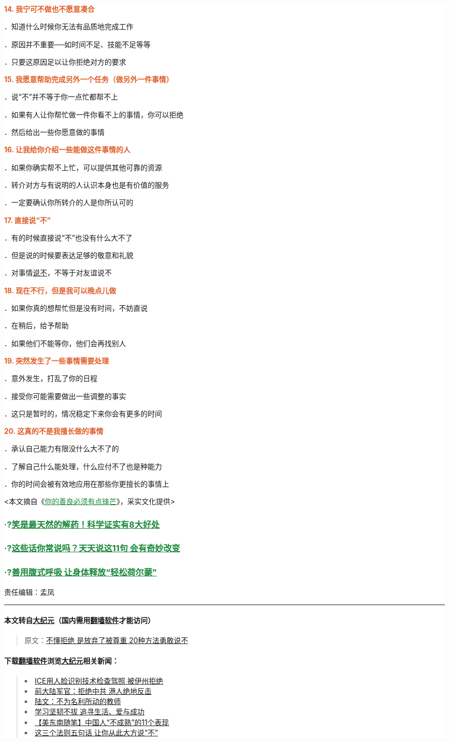 <p><strong><span style="color: #df5e29;">14. 我宁可不做也不愿意凑合</span></strong></p>
<p>．知道什么时候你无法有品质地完成工作</p>
<p>．原因并不重要──如时间不足、技能不足等等</p>
<p>．只要这原因足以让你拒绝对方的要求</p>
<p><strong><span style="color: #df5e29;">15. 我愿意帮助完成另外一个任务（做另外一件事情）</span></strong></p>
<p>．说“不”并不等于你一点忙都帮不上</p>
<p>．如果有人让你帮忙做一件你看不上的事情，你可以拒绝</p>
<p>．然后给出一些你愿意做的事情</p>
<p><strong><span style="color: #df5e29;">16. 让我给你介绍一些能做这件事情的人</span></strong></p>
<p>．如果你确实帮不上忙，可以提供其他可靠的资源</p>
<p>．转介对方与有说明的人认识本身也是有价值的服务</p>
<p>．一定要确认你所转介的人是你所认可的</p>
<p><strong><span style="color: #df5e29;">17. 直接说“不”</span></strong></p>
<p>．有的时候直接说“不”也没有什么大不了</p>
<p>．但是说的时候要表达足够的敬意和礼貌</p>
<p>．对事情<a href="https://github.com/asdfghy6/djy/blob/master/gb/tag/%E8%AF%B4%E4%B8%8D.md">说不</a>，不等于对友谊说不</p>
<p><strong><span style="color: #df5e29;">18. 现在不行，但是我可以晚点儿做</span></strong></p>
<p>．如果你真的想帮忙但是没有时间，不妨直说</p>
<p>．在稍后，给予帮助</p>
<p>．如果他们不能等你，他们会再找别人</p>
<p><strong><span style="color: #df5e29;">19. 突然发生了一些事情需要处理</span></strong></p>
<p>．意外发生，打乱了你的日程</p>
<p>．接受你可能需要做出一些调整的事实</p>
<p>．这只是暂时的，情况稳定下来你会有更多的时间</p>
<p><strong><span style="color: #df5e29;">20. 这真的不是我擅长做的事情</span></strong></p>
<p>．承认自己能力有限没什么大不了的</p>
<p>．了解自己什么能处理，什么应付不了也是种能力</p>
<p>．你的时间会被有效地应用在那些你更擅长的事情上</p>
<p>&lt;本文摘自《<span style="color: #188638;"><a style="color: #188638;" href="https://www.books.com.tw/products/0010750061" target="_blank" rel="noopener noreferrer">你的善良必须有点锋芒</a></span>》，采实文化提供&gt;</p>
<h3><span style="color: #188638;">·?<a style="color: #188638;" href="https://github.com/asdfghy6/djy/blob/master/gb/19/8/2/n11425605.md" target="_blank" rel="noopener noreferrer">笑是最天然的解药！科学证实有8大好处</a></span></h3>
<h3><span style="color: #188638;">·?<a style="color: #188638;" href="https://github.com/asdfghy6/djy/blob/master/gb/19/8/9/n11442635.md" target="_blank" rel="noopener noreferrer">这些话你常说吗？天天说这11句 会有奇妙改变</a></span></h3>
<h3><span style="color: #188638;">·?<a style="color: #188638;" href="https://github.com/asdfghy6/djy/blob/master/gb/19/8/28/n11484261.md" target="_blank" rel="noopener noreferrer">善用腹式呼吸 让身体释放“轻松荷尔蒙”</a></span></h3>
<p>责任编辑：孟凤</p>
<hr>

#### 本文转自<a href="http://www.epochtimes.com">大纪元</a>（国内需用<a href="https://git.io/JesJV">翻墙软件</a>才能访问）
> 原文：<a href="http://www.epochtimes.com/gb/19/9/16/n11525671.htm">不懂拒绝 是放弃了被尊重 20种方法勇敢说不</a>
#### 下载<a href="https://git.io/JesJV">翻墙软件</a>浏览<a href="http://www.epochtimes.com">大纪元</a>相关新闻：
> <li><a href="http://www.epochtimes.com/gb/19/7/12/n11379815.htm">ICE用人脸识别技术检查驾照 被伊州拒绝</a></li>
> <li><a href="http://www.epochtimes.com/gb/19/7/1/n11357273.htm">前大陆军官：拒绝中共 港人绝地反击</a></li>
> <li><a href="http://www.epochtimes.com/gb/16/11/8/n8472672.htm">陆文：不为名利所动的教师</a></li>
> <li><a href="http://www.epochtimes.com/gb/16/3/22/n4668147.htm">学习坚韧不拔 追寻生活、爱与成功</a></li>
> <li><a href="http://www.epochtimes.com/gb/16/2/12/n4638374.htm">【美东南随笔】中国人“不成熟”的11个表现</a></li>
> <li><a href="http://www.epochtimes.com/gb/16/1/14/n4616302.htm">这三个法则五句话 让你从此大方说“不”</a></li>
